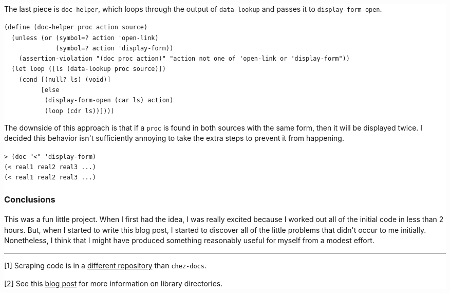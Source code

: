 The last piece is `doc-helper`, which loops through the output of `data-lookup` and passes it to `display-form-open`.

```
(define (doc-helper proc action source)
  (unless (or (symbol=? action 'open-link)
              (symbol=? action 'display-form))
    (assertion-violation "(doc proc action)" "action not one of 'open-link or 'display-form"))
  (let loop ([ls (data-lookup proc source)])
    (cond [(null? ls) (void)]
          [else
           (display-form-open (car ls) action)
           (loop (cdr ls))])))
```

The downside of this approach is that if a `proc` is found in both sources with the same form, then it will be displayed twice. I decided this behavior isn't sufficiently annoying to take the extra steps to prevent it from happening.

```
> (doc "<" 'display-form)
(< real1 real2 real3 ...)
(< real1 real2 real3 ...)
```

### Conclusions

This was a fun little project. When I first had the idea, I was really excited because I worked out all of the initial code in less than 2 hours. But, when I started to write this blog post, I started to discover all of the little problems that didn't occur to me initially. Nonetheless, I think that I might have produced something reasonably useful for myself from a modest effort.

***

<a name="1"></a> [1] Scraping code is in a [different repository](https://github.com/hinkelman/chez-docs-scrape) than `chez-docs`.

<a name="2"></a> [2] See this [blog post](/post/getting-started-with-chez-scheme-and-emacs/) for more information on library directories.